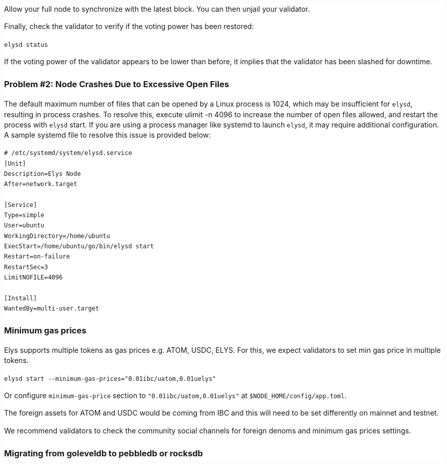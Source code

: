 Allow your full node to synchronize with the latest block. You can then unjail your validator.

Finally, check the validator to verify if the voting power has been restored:

```bash
elysd status
```

If the voting power of the validator appears to be lower than before, it implies that the validator has been slashed for downtime.

### Problem #2: Node Crashes Due to Excessive Open Files

The default maximum number of files that can be opened by a Linux process is 1024, which may be insufficient for `elysd`, resulting in process crashes. To resolve this, execute ulimit -n 4096 to increase the number of open files allowed, and restart the process with `elysd` start. If you are using a process manager like systemd to launch `elysd`, it may require additional configuration. A sample systemd file to resolve this issue is provided below:

```
# /etc/systemd/system/elysd.service
[Unit]
Description=Elys Node
After=network.target

[Service]
Type=simple
User=ubuntu
WorkingDirectory=/home/ubuntu
ExecStart=/home/ubuntu/go/bin/elysd start
Restart=on-failure
RestartSec=3
LimitNOFILE=4096

[Install]
WantedBy=multi-user.target
```

### Minimum gas prices

Elys supports multiple tokens as gas prices e.g. ATOM, USDC, ELYS. For this, we expect validators to set min gas price in multiple tokens.

```
elysd start --minimum-gas-prices="0.01ibc/uatom,0.01uelys"
```

Or configure `minimum-gas-price` section to `"0.01ibc/uatom,0.01uelys"` at `$NODE_HOME/config/app.toml`.

The foreign assets for ATOM and USDC would be coming from IBC and this will need to be set differently on mainnet and testnet.

We recommend validators to check the community social channels for foreign denoms and minimum gas prices settings.

### Migrating from goleveldb to pebbledb or rocksdb
